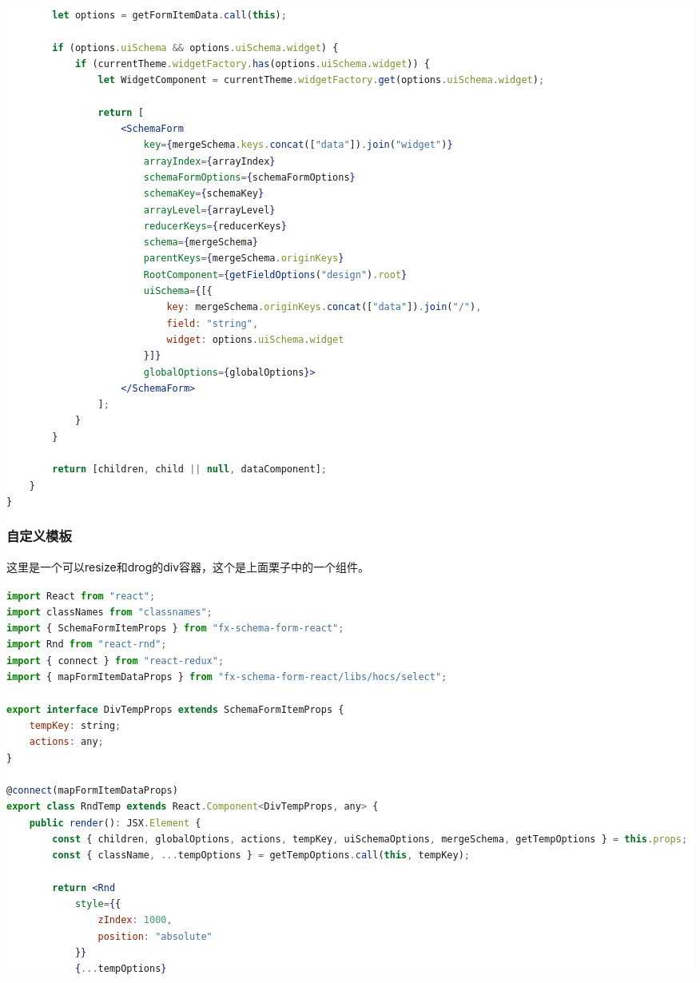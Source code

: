 ``` jsx
        let options = getFormItemData.call(this);

        if (options.uiSchema && options.uiSchema.widget) {
            if (currentTheme.widgetFactory.has(options.uiSchema.widget)) {
                let WidgetComponent = currentTheme.widgetFactory.get(options.uiSchema.widget);

                return [
                    <SchemaForm
                        key={mergeSchema.keys.concat(["data"]).join("widget")}
                        arrayIndex={arrayIndex}
                        schemaFormOptions={schemaFormOptions}
                        schemaKey={schemaKey}
                        arrayLevel={arrayLevel}
                        reducerKeys={reducerKeys}
                        schema={mergeSchema}
                        parentKeys={mergeSchema.originKeys}
                        RootComponent={getFieldOptions("design").root}
                        uiSchema={[{
                            key: mergeSchema.originKeys.concat(["data"]).join("/"),
                            field: "string",
                            widget: options.uiSchema.widget
                        }]}
                        globalOptions={globalOptions}>
                    </SchemaForm>
                ];
            }
        }

        return [children, child || null, dataComponent];
    }
}

```

### <span id="advanced-customization-temp">自定义模板</span>

这里是一个可以resize和drog的div容器，这个是上面栗子中的一个组件。

```jsx
import React from "react";
import classNames from "classnames";
import { SchemaFormItemProps } from "fx-schema-form-react";
import Rnd from "react-rnd";
import { connect } from "react-redux";
import { mapFormItemDataProps } from "fx-schema-form-react/libs/hocs/select";

export interface DivTempProps extends SchemaFormItemProps {
    tempKey: string;
    actions: any;
}

@connect(mapFormItemDataProps)
export class RndTemp extends React.Component<DivTempProps, any> {
    public render(): JSX.Element {
        const { children, globalOptions, actions, tempKey, uiSchemaOptions, mergeSchema, getTempOptions } = this.props;
        const { className, ...tempOptions } = getTempOptions.call(this, tempKey);

        return <Rnd
            style={{
                zIndex: 1000,
                position: "absolute"
            }}
            {...tempOptions}
```